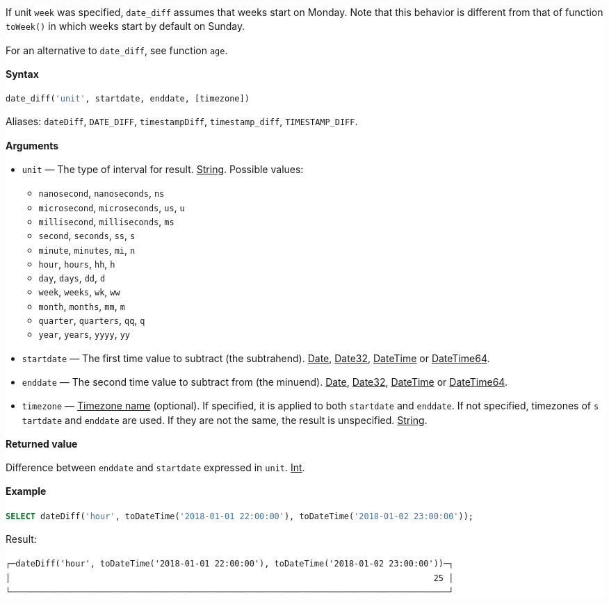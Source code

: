 If unit `week` was specified, `date_diff` assumes that weeks start on Monday. Note that this behavior is different from that of function `toWeek()` in which weeks start by default on Sunday.

For an alternative to `date_diff`, see function `age`.

**Syntax**

``` sql
date_diff('unit', startdate, enddate, [timezone])
```

Aliases: `dateDiff`, `DATE_DIFF`, `timestampDiff`, `timestamp_diff`, `TIMESTAMP_DIFF`.

**Arguments**

- `unit` — The type of interval for result. [String](../data-types/string.md).
    Possible values:

    - `nanosecond`, `nanoseconds`, `ns`
    - `microsecond`, `microseconds`, `us`, `u`
    - `millisecond`, `milliseconds`, `ms`
    - `second`, `seconds`, `ss`, `s`
    - `minute`, `minutes`, `mi`, `n`
    - `hour`, `hours`, `hh`, `h`
    - `day`, `days`, `dd`, `d`
    - `week`, `weeks`, `wk`, `ww`
    - `month`, `months`, `mm`, `m`
    - `quarter`, `quarters`, `qq`, `q`
    - `year`, `years`, `yyyy`, `yy`

- `startdate` — The first time value to subtract (the subtrahend). [Date](../data-types/date.md), [Date32](../data-types/date32.md), [DateTime](../data-types/datetime.md) or [DateTime64](../data-types/datetime64.md).

- `enddate` — The second time value to subtract from (the minuend). [Date](../data-types/date.md), [Date32](../data-types/date32.md), [DateTime](../data-types/datetime.md) or [DateTime64](../data-types/datetime64.md).

- `timezone` — [Timezone name](../../operations/server-configuration-parameters/settings.md#server_configuration_parameters-timezone) (optional). If specified, it is applied to both `startdate` and `enddate`. If not specified, timezones of `startdate` and `enddate` are used. If they are not the same, the result is unspecified. [String](../data-types/string.md).

**Returned value**

Difference between `enddate` and `startdate` expressed in `unit`. [Int](../data-types/int-uint.md).

**Example**

``` sql
SELECT dateDiff('hour', toDateTime('2018-01-01 22:00:00'), toDateTime('2018-01-02 23:00:00'));
```

Result:

``` text
┌─dateDiff('hour', toDateTime('2018-01-01 22:00:00'), toDateTime('2018-01-02 23:00:00'))─┐
│                                                                                     25 │
└────────────────────────────────────────────────────────────────────────────────────────┘
```
